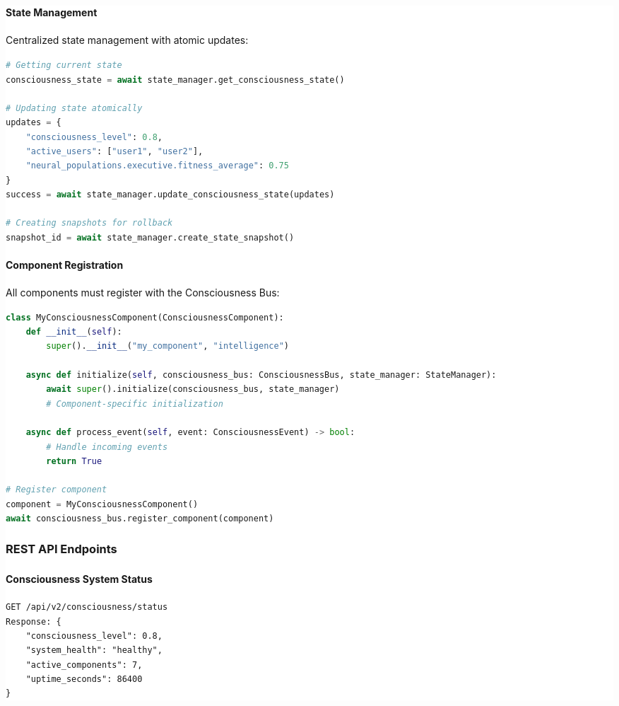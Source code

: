 #### State Management
Centralized state management with atomic updates:

```python
# Getting current state
consciousness_state = await state_manager.get_consciousness_state()

# Updating state atomically
updates = {
    "consciousness_level": 0.8,
    "active_users": ["user1", "user2"],
    "neural_populations.executive.fitness_average": 0.75
}
success = await state_manager.update_consciousness_state(updates)

# Creating snapshots for rollback
snapshot_id = await state_manager.create_state_snapshot()
```

#### Component Registration
All components must register with the Consciousness Bus:

```python
class MyConsciousnessComponent(ConsciousnessComponent):
    def __init__(self):
        super().__init__("my_component", "intelligence")
    
    async def initialize(self, consciousness_bus: ConsciousnessBus, state_manager: StateManager):
        await super().initialize(consciousness_bus, state_manager)
        # Component-specific initialization
        
    async def process_event(self, event: ConsciousnessEvent) -> bool:
        # Handle incoming events
        return True

# Register component
component = MyConsciousnessComponent()
await consciousness_bus.register_component(component)
```

### REST API Endpoints

#### Consciousness System Status
```http
GET /api/v2/consciousness/status
Response: {
    "consciousness_level": 0.8,
    "system_health": "healthy",
    "active_components": 7,
    "uptime_seconds": 86400
}
```
